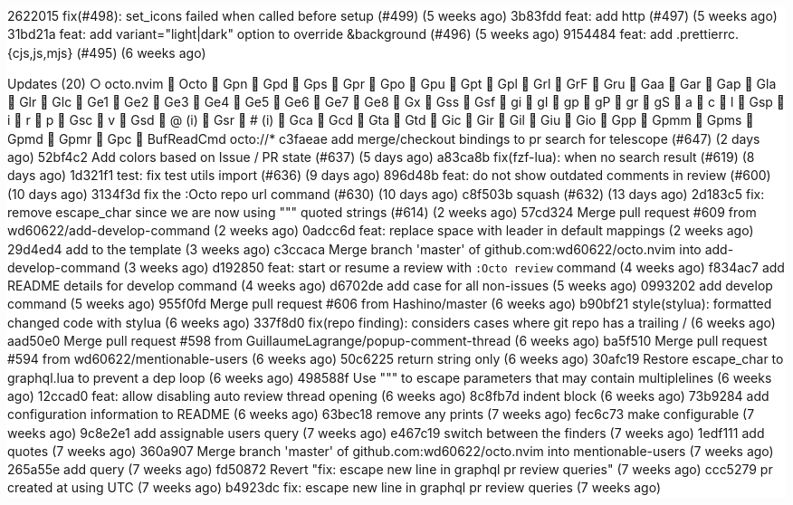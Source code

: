 2622015 fix(#498): set_icons failed when called before setup (#499) (5 weeks ago)
3b83fdd feat: add http (#497) (5 weeks ago)
31bd21a feat: add variant="light|dark" option to override &background (#496) (5 weeks ago)
9154484 feat: add .prettierrc.{cjs,js,mjs} (#495) (6 weeks ago)

Updates (20)
○ octo.nvim  Octo  <leader>Gpn  <leader>Gpd  <leader>Gps  <leader>Gpr  <leader>Gpo  <leader>Gpu  <leader>Gpt  <leader>Gpl  <leader>Grl  <leader>GrF  <leader>Gru  <leader>Gaa  <leader>Gar  <leader>Gap  <leader>Gla  <leader>Glr  <leader>Glc  <leader>Ge1  <leader>Ge2  <leader>Ge3  <leader>Ge4  <leader>Ge5  <leader>Ge6  <leader>Ge7  <leader>Ge8  <leader>Gx  <leader>Gss  <leader>Gsf  <leader>gi  <leader>gI  <leader>gp  <leader>gP  <leader>gr  <leader>gS  <leader>a  <leader>c  <leader>l  <leader>Gsp  <leader>i  <leader>r  <leader>p  <leader>Gsc  <leader>v  <leader>Gsd  @ (i)  <leader>Gsr  # (i)  <leader>Gca  <leader>Gcd  <leader>Gta  <leader>Gtd  <leader>Gic  <leader>Gir  <leader>Gil  <leader>Giu  <leader>Gio  <leader>Gpp  <leader>Gpmm  <leader>Gpms  <leader>Gpmd  <leader>Gpmr  <leader>Gpc  BufReadCmd octo://\*
c3faeae add merge/checkout bindings to pr search for telescope (#647) (2 days ago)
52bf4c2 Add colors based on Issue / PR state (#637) (5 days ago)
a83ca8b fix(fzf-lua): when no search result (#619) (8 days ago)
1d321f1 test: fix test utils import (#636) (9 days ago)
896d48b feat: do not show outdated comments in review (#600) (10 days ago)
3134f3d fix the :Octo repo url command (#630) (10 days ago)
c8f503b squash (#632) (13 days ago)
2d183c5 fix: remove escape_char since we are now using """ quoted strings (#614) (2 weeks ago)
57cd324 Merge pull request #609 from wd60622/add-develop-command (2 weeks ago)
0adcc6d feat: replace space with leader in default mappings (2 weeks ago)
29d4ed4 add to the template (3 weeks ago)
c3ccaca Merge branch 'master' of github.com:wd60622/octo.nvim into add-develop-command (3 weeks ago)
d192850 feat: start or resume a review with `:Octo review` command (4 weeks ago)
f834ac7 add README details for develop command (4 weeks ago)
d6702de add case for all non-issues (5 weeks ago)
0993202 add develop command (5 weeks ago)
955f0fd Merge pull request #606 from Hashino/master (6 weeks ago)
b90bf21 style(stylua): formatted changed code with stylua (6 weeks ago)
337f8d0 fix(repo finding): considers cases where git repo has a trailing / (6 weeks ago)
aad50e0 Merge pull request #598 from GuillaumeLagrange/popup-comment-thread (6 weeks ago)
ba5f510 Merge pull request #594 from wd60622/mentionable-users (6 weeks ago)
50c6225 return string only (6 weeks ago)
30afc19 Restore escape_char to graphql.lua to prevent a dep loop (6 weeks ago)
498588f Use """ to escape parameters that may contain multiplelines (6 weeks ago)
12ccad0 feat: allow disabling auto review thread opening (6 weeks ago)
8c8fb7d indent block (6 weeks ago)
73b9284 add configuration information to README (6 weeks ago)
63bec18 remove any prints (7 weeks ago)
fec6c73 make configurable (7 weeks ago)
9c8e2e1 add assignable users query (7 weeks ago)
e467c19 switch between the finders (7 weeks ago)
1edf111 add quotes (7 weeks ago)
360a907 Merge branch 'master' of github.com:wd60622/octo.nvim into mentionable-users (7 weeks ago)
265a55e add query (7 weeks ago)
fd50872 Revert "fix: escape new line in graphql pr review queries" (7 weeks ago)
ccc5279 pr created at using UTC (7 weeks ago)
b4923dc fix: escape new line in graphql pr review queries (7 weeks ago)
